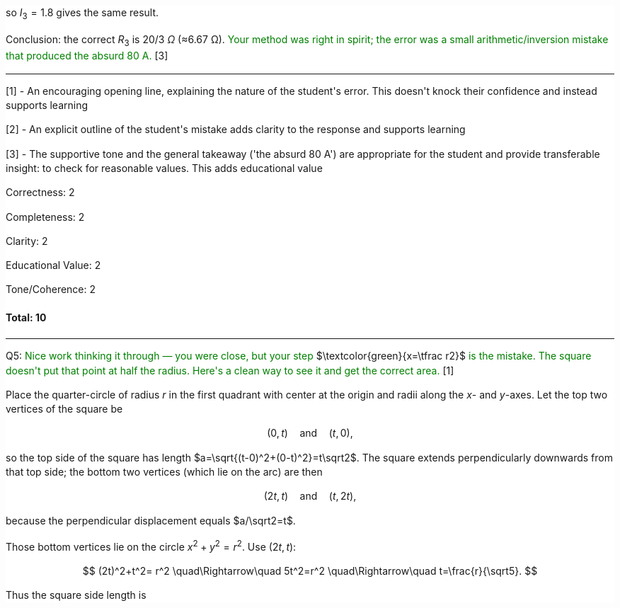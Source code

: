 so $I_3=1.8$ gives the same result.

Conclusion: the correct $R_3$ is $20/3\ \Omega$ (≈6.67 Ω). <span style="color:green">Your method was right in spirit; the error was a small arithmetic/inversion mistake that produced the absurd 80 A. </span> <Tn> <Ed> [3]

------------

[1] - An encouraging opening line, explaining the nature of the student's error. This doesn't knock their confidence and instead supports learning

[2] - An explicit outline of the student's mistake adds clarity to the response and supports learning

[3] - The supportive tone and the general takeaway ('the absurd 80 A') are appropriate for the student and provide transferable insight: to check for reasonable values. This adds educational value

Correctness: 2 

Completeness: 2

Clarity: 2 

Educational Value: 2 

Tone/Coherence: 2 

#### Total: 10 

-----------

Q5:
<span style="color:green">Nice work thinking it through — you were close, but your step </span>$\textcolor{green}{x=\tfrac r2}$ <span style="color:green">is the mistake. The square doesn't put that point at half the radius. Here's a clean way to see it and get the correct area.</span> <Cl> <Tn> <Ed> [1]

Place the quarter-circle of radius $r$ in the first quadrant with center at the origin and radii along the $x$- and $y$-axes. Let the top two vertices of the square be

$$
(0,t)\quad\text{and}\quad(t,0),
$$

so the top side of the square has length $a=\sqrt{(t-0)^2+(0-t)^2}=t\sqrt2$. The square extends perpendicularly downwards from that top side; the bottom two vertices (which lie on the arc) are then

$$
(2t,t)\quad\text{and}\quad(t,2t),
$$

because the perpendicular displacement equals $a/\sqrt2=t$.

Those bottom vertices lie on the circle $x^2+y^2=r^2$. Use $(2t,t)$:

$$
(2t)^2+t^2= r^2 \quad\Rightarrow\quad 5t^2=r^2 \quad\Rightarrow\quad t=\frac{r}{\sqrt5}.
$$

Thus the square side length is
